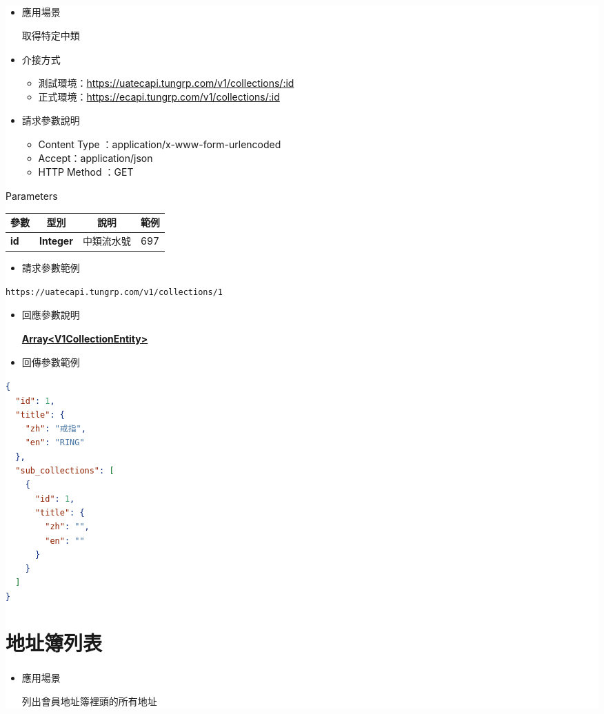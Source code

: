 - 應用場景

  取得特定中類

- 介接方式

  - 測試環境：https://uatecapi.tungrp.com/v1/collections/:id
  - 正式環境：https://ecapi.tungrp.com/v1/collections/:id

- 請求參數說明
  - Content Type ：application/x-www-form-urlencoded
  - Accept：application/json
  - HTTP Method ：GET

Parameters

| 參數   | 型別        | 說明       | 範例 |
|--------|-------------|----------|------|
| **id** | **Integer** | 中類流水號 | 697  |

- 請求參數範例

```shell
https://uatecapi.tungrp.com/v1/collections/1
```

- 回應參數說明

  [**Array&lt;V1CollectionEntity&gt;**](#V1CollectionEntity)

- 回傳參數範例

```json
{
  "id": 1,
  "title": {
    "zh": "戒指",
    "en": "RING"
  },
  "sub_collections": [
    {
      "id": 1,
      "title": {
        "zh": "",
        "en": ""
      }
    }
  ]
}
```

# **地址簿列表**

- 應用場景

  列出會員地址簿裡頭的所有地址
